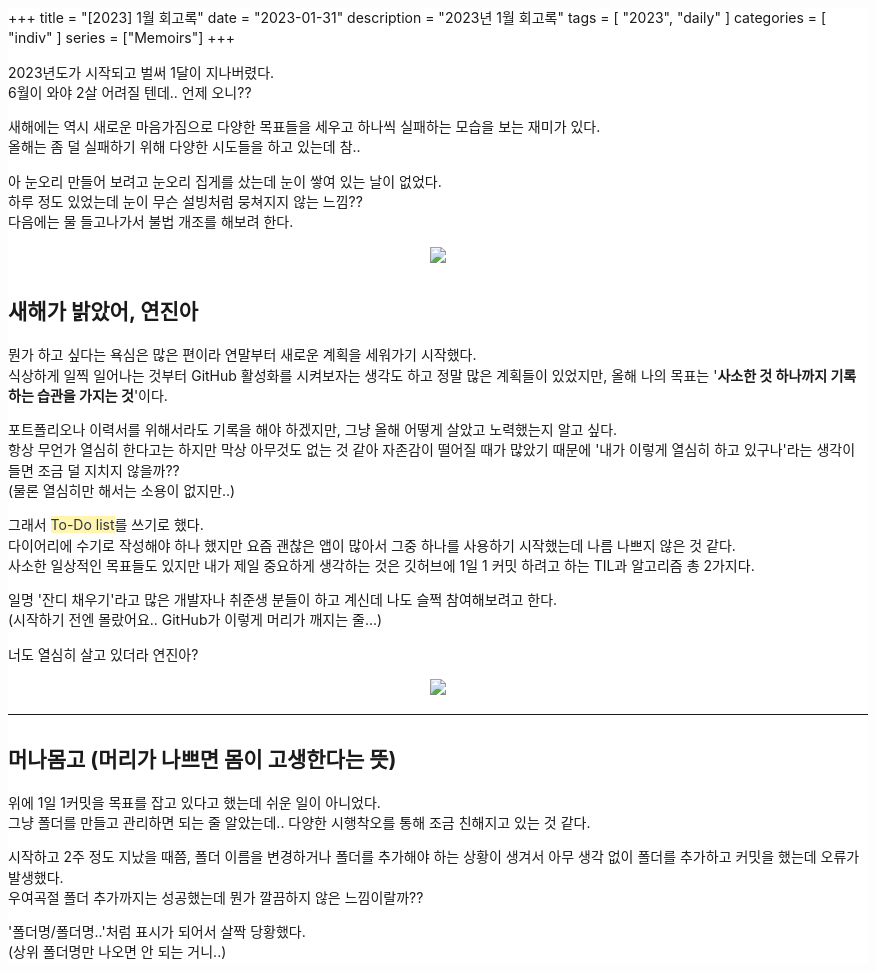 +++
title = "[2023] 1월 회고록"
date = "2023-01-31"
description = "2023년 1월 회고록"
tags = [
    "2023",
    "daily"
]
categories = [
    "indiv"
]
series = ["Memoirs"]
+++

2023년도가 시작되고 벌써 1달이 지나버렸다. <br> 6월이 와야 2살 어려질 텐데.. 언제 오니??

새해에는 역시 새로운 마음가짐으로 다양한 목표들을 세우고 하나씩 실패하는 모습을 보는 재미가 있다. <br> 올해는 좀 덜 실패하기 위해 다양한 시도들을 하고 있는데 참..

아 눈오리 만들어 보려고 눈오리 집게를 샀는데 눈이 쌓여 있는 날이 없었다. <br> 하루 정도 있었는데 눈이 무슨 설빙처럼 뭉쳐지지 않는 느낌?? <br> 다음에는 물 들고나가서 불법 개조를 해보려 한다.

<p align="center"><img src="https://github.com/kmseunh/blog/assets/105186724/e7f4419e-cddd-4ff3-ae25-16d88548b540" width="500"></p>



## 새해가 밝았어, 연진아

뭔가 하고 싶다는 욕심은 많은 편이라 연말부터 새로운 계획을 세워가기 시작했다. <br> 식상하게 일찍 일어나는 것부터 GitHub 활성화를 시켜보자는 생각도 하고 정말 많은 계획들이 있었지만, 올해 나의 목표는 '**사소한 것 하나까지 기록하는 습관을 가지는 것**'이다.

포트폴리오나 이력서를 위해서라도 기록을 해야 하겠지만, 그냥 올해 어떻게 살았고 노력했는지 알고 싶다. <br> 항상 무언가 열심히 한다고는 하지만 막상 아무것도 없는 것 같아 자존감이 떨어질 때가 많았기 때문에 '내가 이렇게 열심히 하고 있구나'라는 생각이 들면 조금 덜 지치지 않을까?? <br> (물론 열심히만 해서는 소용이 없지만..)

그래서 <span style='color: #2D3748; background-color: #fff5b1'>To-Do list</span>를 쓰기로 했다. <br> 다이어리에 수기로 작성해야 하나 했지만 요즘 괜찮은 앱이 많아서 그중 하나를 사용하기 시작했는데 나름 나쁘지 않은 것 같다. <br> 사소한 일상적인 목표들도 있지만 내가 제일 중요하게 생각하는 것은 깃허브에 1일 1 커밋 하려고 하는 TIL과 알고리즘 총 2가지다.

일명 '잔디 채우기'라고 많은 개발자나 취준생 분들이 하고 계신데 나도 슬쩍 참여해보려고 한다. <br> (시작하기 전엔 몰랐어요.. GitHub가 이렇게 머리가 깨지는 줄...)

너도 열심히 살고 있더라 연진아?

<p align="center"><img src="https://github.com/kmseunh/blog/assets/105186724/78833121-5786-4ff1-961d-19e98dd65252" width="500"></p>

<hr>

## 머나몸고 (머리가 나쁘면 몸이 고생한다는 뜻)

위에 1일 1커밋을 목표를 잡고 있다고 했는데 쉬운 일이 아니었다. <br> 그냥 폴더를 만들고 관리하면 되는 줄 알았는데.. 다양한 시행착오를 통해 조금 친해지고 있는 것 같다.

시작하고 2주 정도 지났을 때쯤, 폴더 이름을 변경하거나 폴더를 추가해야 하는 상황이 생겨서 아무 생각 없이 폴더를 추가하고 커밋을 했는데 오류가 발생했다. <br> 우여곡절 폴더 추가까지는 성공했는데 뭔가 깔끔하지 않은 느낌이랄까??

'폴더명/폴더명..'처럼 표시가 되어서 살짝 당황했다. <br> (상위 폴더명만 나오면 안 되는 거니..)
